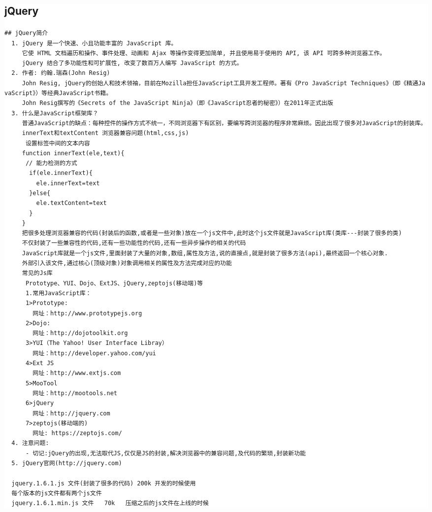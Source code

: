   ## jQuery
    ## jQuery简介
      1. jQuery 是一个快速、小且功能丰富的 JavaScript 库。
         它使 HTML 文档遍历和操作、事件处理、动画和 Ajax 等操作变得更加简单, 并且使用易于使用的 API, 该 API 可跨多种浏览器工作。
         jQuery 结合了多功能性和可扩展性, 改变了数百万人编写 JavaScript 的方式。
      2. 作者: 约翰.瑞森(John Resig)
         John Resig, jQuery的创始人和技术领袖，目前在Mozilla担任JavaScript工具开发工程师。著有《Pro JavaScript Techniques》（即《精通JavaScript》）等经典JavaScript书籍。
         John Resig撰写的《Secrets of the JavaScript Ninja》（即《JavaScript忍者的秘密》）在2011年正式出版
      3. 什么是JavaScript框架库？
         普通JavaScript的缺点：每种控件的操作方式不统一，不同浏览器下有区别，要编写跨浏览器的程序非常麻烦。因此出现了很多对JavaScript的封装库。
         innerText和textContent 浏览器兼容问题(html,css,js)
          设置标签中间的文本内容
         function innerText(ele,text){
          // 能力检测的方式
           if(ele.innerText){
             ele.innerText=text
           }else{
             ele.textContent=text
           }
         }
         把很多处理浏览器兼容的代码(封装后的函数,或者是一些对象)放在一个js文件中,此时这个js文件就是JavaScript库(类库---封装了很多的类)
         不仅封装了一些兼容性的代码,还有一些功能性的代码,还有一些异步操作的相关的代码
         JavaScript库就是一个js文件,里面封装了大量的对象,数组,属性及方法,说的直接点,就是封装了很多方法(api),最终返回一个核心对象.
         外部引入该文件,通过核心(顶级对象)对象调用相关的属性及方法完成对应的功能
         常见的Js库
          Prototype、YUI、Dojo、ExtJS、jQuery,zeptojs(移动端)等
          1.常用JavaScript库：
          1>Prototype:
            网址：http://www.prototypejs.org
          2>Dojo:
            网址：http://dojotoolkit.org
          3>YUI（The Yahoo! User Interface Libray）
            网址：http://developer.yahoo.com/yui
          4>Ext JS
            网址：http://www.extjs.com
          5>MooTool
            网址：http://mootools.net
          6>jQuery
            网址：http://jquery.com
          7>zeptojs(移动端的)
            网址: https://zeptojs.com/
      4. 注意问题: 
          - 切记:jQuery的出现,无法取代JS,仅仅是JS的封装,解决浏览器中的兼容问题,及代码的繁琐,封装新功能
      5. jQuery官网(http://jquery.com)
    
      jquery.1.6.1.js 文件(封装了很多的代码) 200k 开发的时候使用
      每个版本的js文件都有两个js文件
      jquery.1.6.1.min.js 文件   70k   压缩之后的js文件在上线的时候
